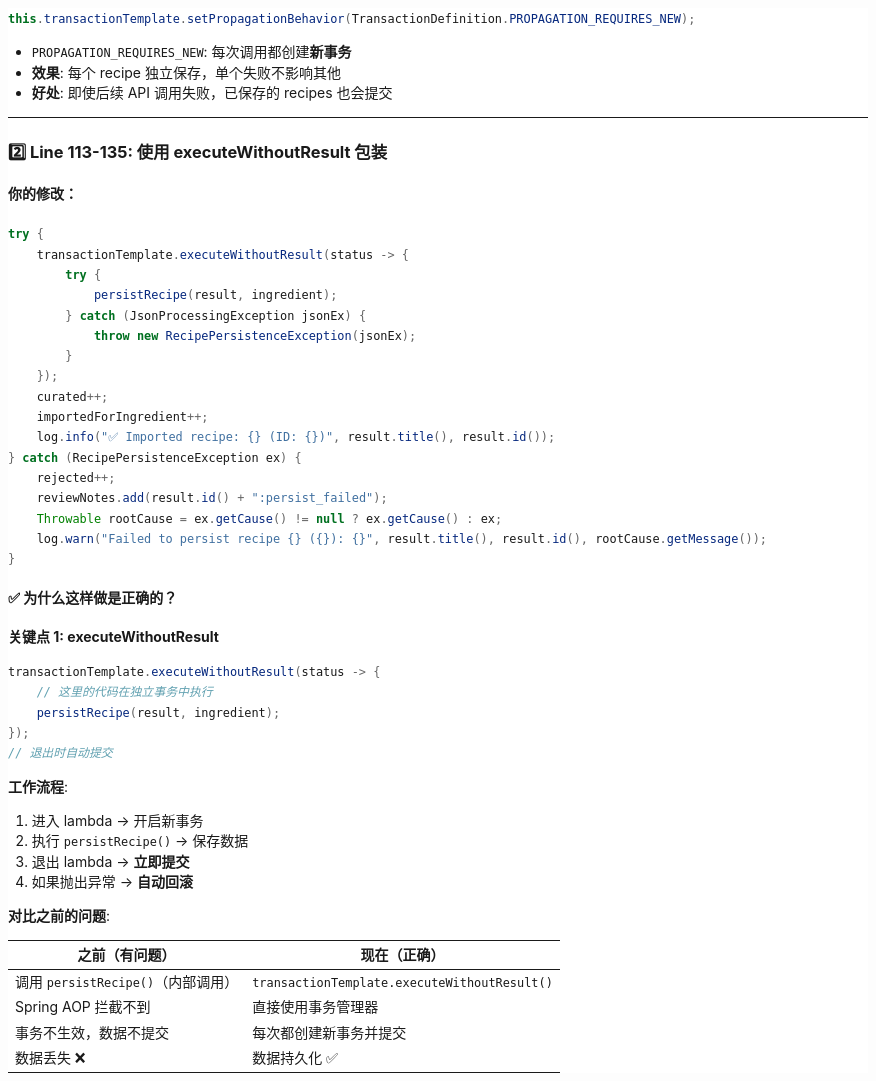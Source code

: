 ```java
this.transactionTemplate.setPropagationBehavior(TransactionDefinition.PROPAGATION_REQUIRES_NEW);
```

- `PROPAGATION_REQUIRES_NEW`: 每次调用都创建**新事务**
- **效果**: 每个 recipe 独立保存，单个失败不影响其他
- **好处**: 即使后续 API 调用失败，已保存的 recipes 也会提交

---

### 2️⃣ Line 113-135: 使用 executeWithoutResult 包装

#### 你的修改：

```java
try {
    transactionTemplate.executeWithoutResult(status -> {
        try {
            persistRecipe(result, ingredient);
        } catch (JsonProcessingException jsonEx) {
            throw new RecipePersistenceException(jsonEx);
        }
    });
    curated++;
    importedForIngredient++;
    log.info("✅ Imported recipe: {} (ID: {})", result.title(), result.id());
} catch (RecipePersistenceException ex) {
    rejected++;
    reviewNotes.add(result.id() + ":persist_failed");
    Throwable rootCause = ex.getCause() != null ? ex.getCause() : ex;
    log.warn("Failed to persist recipe {} ({}): {}", result.title(), result.id(), rootCause.getMessage());
}
```

#### ✅ 为什么这样做是正确的？

**关键点 1: executeWithoutResult**

```java
transactionTemplate.executeWithoutResult(status -> {
    // 这里的代码在独立事务中执行
    persistRecipe(result, ingredient);
});
// 退出时自动提交
```

**工作流程**:
1. 进入 lambda → 开启新事务
2. 执行 `persistRecipe()` → 保存数据
3. 退出 lambda → **立即提交**
4. 如果抛出异常 → **自动回滚**

**对比之前的问题**:

| 之前（有问题） | 现在（正确） |
|-------------|------------|
| 调用 `persistRecipe()`（内部调用） | `transactionTemplate.executeWithoutResult()` |
| Spring AOP 拦截不到 | 直接使用事务管理器 |
| 事务不生效，数据不提交 | 每次都创建新事务并提交 |
| 数据丢失 ❌ | 数据持久化 ✅ |
